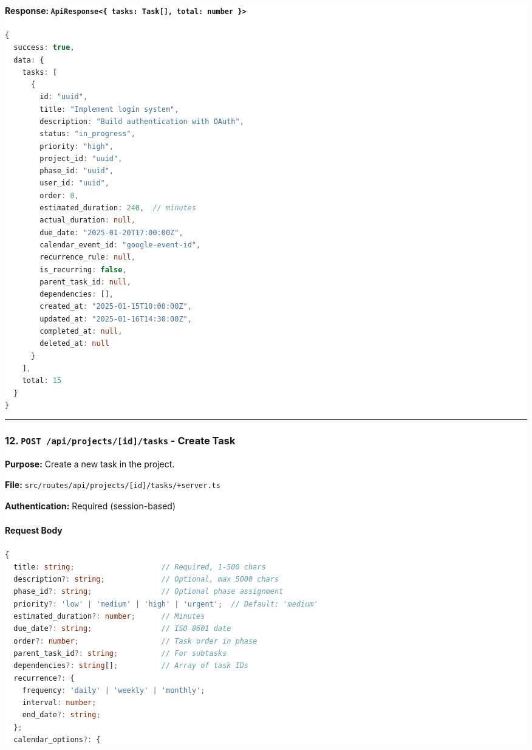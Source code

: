#### Response: `ApiResponse<{ tasks: Task[], total: number }>`

```typescript
{
  success: true,
  data: {
    tasks: [
      {
        id: "uuid",
        title: "Implement login system",
        description: "Build authentication with OAuth",
        status: "in_progress",
        priority: "high",
        project_id: "uuid",
        phase_id: "uuid",
        user_id: "uuid",
        order: 0,
        estimated_duration: 240,  // minutes
        actual_duration: null,
        due_date: "2025-01-20T17:00:00Z",
        calendar_event_id: "google-event-id",
        recurrence_rule: null,
        is_recurring: false,
        parent_task_id: null,
        dependencies: [],
        created_at: "2025-01-15T10:00:00Z",
        updated_at: "2025-01-16T14:30:00Z",
        completed_at: null,
        deleted_at: null
      }
    ],
    total: 15
  }
}
```

---

### 12. `POST /api/projects/[id]/tasks` - Create Task

**Purpose:** Create a new task in the project.

**File:** `src/routes/api/projects/[id]/tasks/+server.ts`

**Authentication:** Required (session-based)

#### Request Body

```typescript
{
  title: string;                    // Required, 1-500 chars
  description?: string;             // Optional, max 5000 chars
  phase_id?: string;                // Optional phase assignment
  priority?: 'low' | 'medium' | 'high' | 'urgent';  // Default: 'medium'
  estimated_duration?: number;      // Minutes
  due_date?: string;                // ISO 8601 date
  order?: number;                   // Task order in phase
  parent_task_id?: string;          // For subtasks
  dependencies?: string[];          // Array of task IDs
  recurrence?: {
    frequency: 'daily' | 'weekly' | 'monthly';
    interval: number;
    end_date?: string;
  };
  calendar_options?: {
```